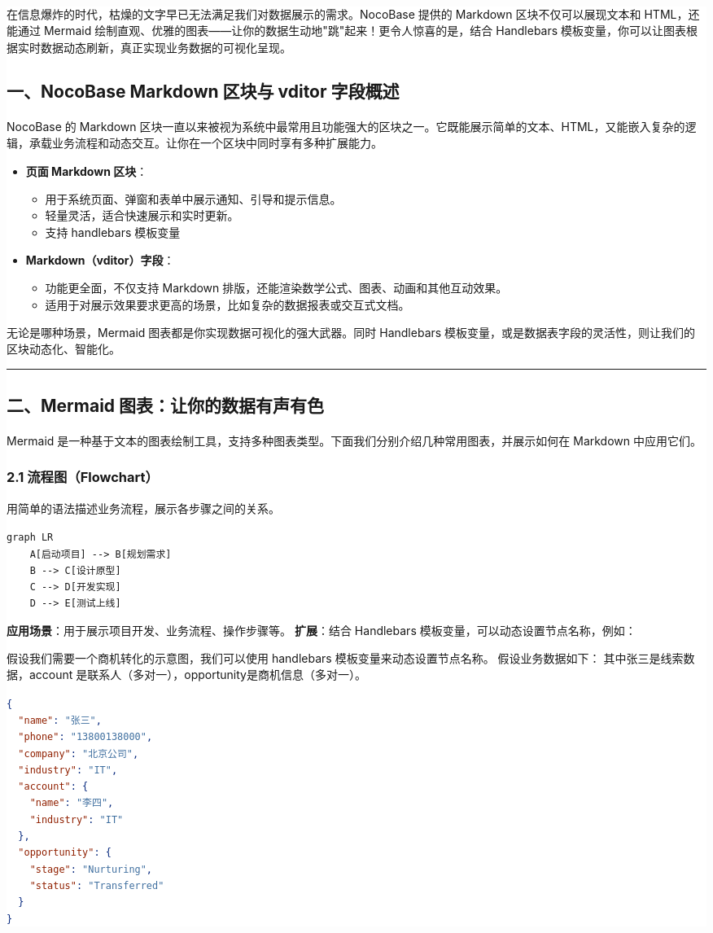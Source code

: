 在信息爆炸的时代，枯燥的文字早已无法满足我们对数据展示的需求。NocoBase 提供的 Markdown 区块不仅可以展现文本和 HTML，还能通过 Mermaid 绘制直观、优雅的图表——让你的数据生动地"跳"起来！更令人惊喜的是，结合 Handlebars 模板变量，你可以让图表根据实时数据动态刷新，真正实现业务数据的可视化呈现。

## 一、NocoBase Markdown 区块与 vditor 字段概述

NocoBase 的 Markdown 区块一直以来被视为系统中最常用且功能强大的区块之一。它既能展示简单的文本、HTML，又能嵌入复杂的逻辑，承载业务流程和动态交互。让你在一个区块中同时享有多种扩展能力。

- **页面 Markdown 区块**：

  - 用于系统页面、弹窗和表单中展示通知、引导和提示信息。
  - 轻量灵活，适合快速展示和实时更新。
  - 支持 handlebars 模板变量
- **Markdown（vditor）字段**：

  - 功能更全面，不仅支持 Markdown 排版，还能渲染数学公式、图表、动画和其他互动效果。
  - 适用于对展示效果要求更高的场景，比如复杂的数据报表或交互式文档。

无论是哪种场景，Mermaid 图表都是你实现数据可视化的强大武器。同时 Handlebars 模板变量，或是数据表字段的灵活性，则让我们的区块动态化、智能化。

---

## 二、Mermaid 图表：让你的数据有声有色

Mermaid 是一种基于文本的图表绘制工具，支持多种图表类型。下面我们分别介绍几种常用图表，并展示如何在 Markdown 中应用它们。

### 2.1 流程图（Flowchart）

用简单的语法描述业务流程，展示各步骤之间的关系。

```mermaid
graph LR
    A[启动项目] --> B[规划需求]
    B --> C[设计原型]
    C --> D[开发实现]
    D --> E[测试上线]
```

**应用场景**：用于展示项目开发、业务流程、操作步骤等。
**扩展**：结合 Handlebars 模板变量，可以动态设置节点名称，例如：

假设我们需要一个商机转化的示意图，我们可以使用 handlebars 模板变量来动态设置节点名称。
假设业务数据如下：
其中张三是线索数据，account 是联系人（多对一），opportunity是商机信息（多对一）。

```json
{
  "name": "张三",
  "phone": "13800138000",
  "company": "北京公司",
  "industry": "IT",
  "account": {
    "name": "李四",
    "industry": "IT"
  },
  "opportunity": {
    "stage": "Nurturing",
    "status": "Transferred"
  }
}
```
